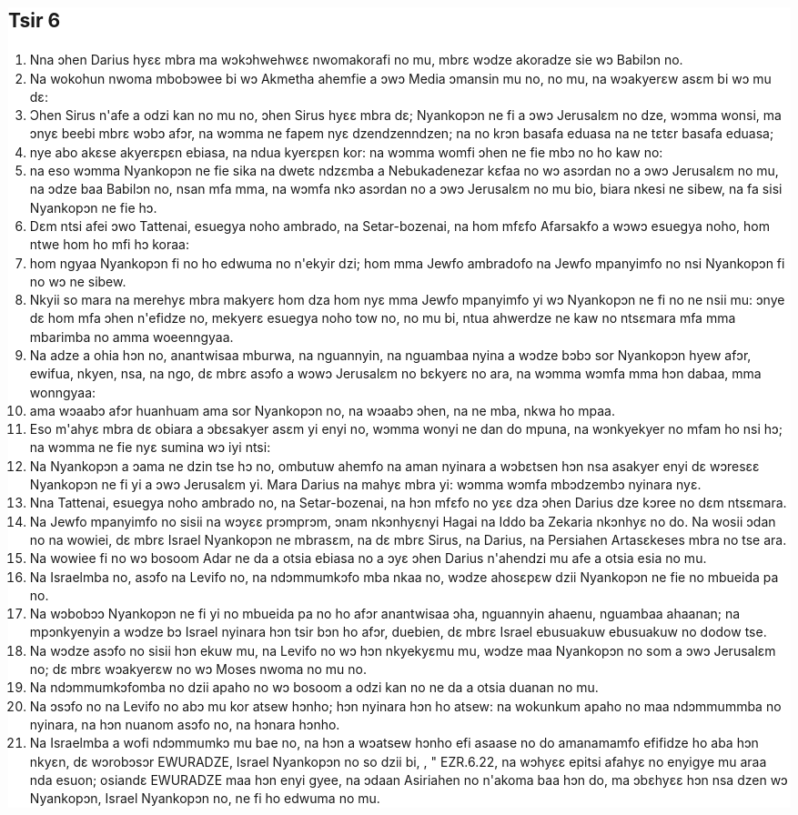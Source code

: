 ## Tsir 6

1. Nna ɔhen Darius hyɛɛ mbra ma wɔkɔhwehwɛɛ nwomakorafi no mu, mbrɛ wɔdze akoradze sie wɔ Babilɔn no.
2. Na wokohun nwoma mbobɔwee bi wɔ Akmetha ahemfie a ɔwɔ Media ɔmansin mu no, no mu, na wɔakyerɛw asɛm bi wɔ mu dɛ:
3. Ɔhen Sirus n'afe a odzi kan no mu no, ɔhen Sirus hyɛɛ mbra dɛ; Nyankopɔn ne fi a ɔwɔ Jerusalɛm no dze, wɔmma wonsi, ma ɔnyɛ beebi mbrɛ wɔbɔ afɔr, na wɔmma ne fapem nyɛ dzendzenndzen; na no krɔn basafa eduasa na ne tɛtɛr basafa eduasa;
4. nye abo akɛse akyerɛpɛn ebiasa, na ndua kyerɛpɛn kor: na wɔmma womfi ɔhen ne fie mbɔ no ho kaw no:
5. na eso wɔmma Nyankopɔn ne fie sika na dwetɛ ndzɛmba a Nebukadenezar kɛfaa no wɔ asɔrdan no a ɔwɔ Jerusalɛm no mu, na ɔdze baa Babilɔn no, nsan mfa mma, na wɔmfa nkɔ asɔrdan no a ɔwɔ Jerusalɛm no mu bio, biara nkesi ne sibew, na fa sisi Nyankopɔn ne fie hɔ.
6. Dɛm ntsi afei ɔwo Tattenai, esuegya noho ambrado, na Setar-bozenai, na hom mfɛfo Afarsakfo a wɔwɔ esuegya noho, hom ntwe hom ho mfi hɔ koraa:
7. hom ngyaa Nyankopɔn fi no ho edwuma no n'ekyir dzi; hom mma Jewfo ambradofo na Jewfo mpanyimfo no nsi Nyankopɔn fi no wɔ ne sibew.
8. Nkyii so mara na merehyɛ mbra makyerɛ hom dza hom nyɛ mma Jewfo mpanyimfo yi wɔ Nyankopɔn ne fi no ne nsii mu: ɔnye dɛ hom mfa ɔhen n'efidze no, mekyerɛ esuegya noho tow no, no mu bi, ntua ahwerdze ne kaw no ntsɛmara mfa mma mbarimba no amma woeenngyaa.
9. Na adze a ohia hɔn no, anantwisaa mburwa, na nguannyin, na nguambaa nyina a wɔdze bɔbɔ sor Nyankopɔn hyew afɔr, ewifua, nkyen, nsa, na ngo, dɛ mbrɛ asɔfo a wɔwɔ Jerusalɛm no bɛkyerɛ no ara, na wɔmma wɔmfa mma hɔn dabaa, mma wonngyaa:
10. ama wɔaabɔ afɔr huanhuam ama sor Nyankopɔn no, na wɔaabɔ ɔhen, na ne mba, nkwa ho mpaa.
11. Eso m'ahyɛ mbra dɛ obiara a ɔbɛsakyer asɛm yi enyi no, wɔmma wonyi ne dan do mpuna, na wɔnkyekyer no mfam ho nsi hɔ; na wɔmma ne fie nyɛ sumina wɔ iyi ntsi:
12. Na Nyankopɔn a ɔama ne dzin tse hɔ no, ombutuw ahemfo na aman nyinara a wɔbɛtsen hɔn nsa asakyer enyi dɛ wɔresɛɛ Nyankopɔn ne fi yi a ɔwɔ Jerusalɛm yi. Mara Darius na mahyɛ mbra yi: wɔmma wɔmfa mbɔdzembɔ nyinara nyɛ.
13. Nna Tattenai, esuegya noho ambrado no, na Setar-bozenai, na hɔn mfɛfo no yɛɛ dza ɔhen Darius dze kɔree no dɛm ntsɛmara.
14. Na Jewfo mpanyimfo no sisii na wɔyɛɛ prɔmprɔm, ɔnam nkɔnhyɛnyi Hagai na Iddo ba Zekaria nkɔnhyɛ no do. Na wosii ɔdan no na wowiei, dɛ mbrɛ Israel Nyankopɔn ne mbrasɛm, na dɛ mbrɛ Sirus, na Darius, na Persiahen Artasɛkeses mbra no tse ara.
15. Na wowiee fi no wɔ bosoom Adar ne da a otsia ebiasa no a ɔyɛ ɔhen Darius n'ahendzi mu afe a otsia esia no mu.
16. Na Israelmba no, asɔfo na Levifo no, na ndɔmmumkɔfo mba nkaa no, wɔdze ahosɛpɛw dzii Nyankopɔn ne fie no mbueida pa no.
17. Na wɔbobɔɔ Nyankopɔn ne fi yi no mbueida pa no ho afɔr anantwisaa ɔha, nguannyin ahaenu, nguambaa ahaanan; na mpɔnkyenyin a wɔdze bɔ Israel nyinara hɔn tsir bɔn ho afɔr, duebien, dɛ mbrɛ Israel ebusuakuw ebusuakuw no dodow tse.
18. Na wɔdze asɔfo no sisii hɔn ekuw mu, na Levifo no wɔ hɔn nkyekyɛmu mu, wɔdze maa Nyankopɔn no som a ɔwɔ Jerusalɛm no; dɛ mbrɛ wɔakyerɛw no wɔ Moses nwoma no mu no.
19. Na ndɔmmumkɔfomba no dzii apaho no wɔ bosoom a odzi kan no ne da a otsia duanan no mu.
20. Na ɔsɔfo no na Levifo no abɔ mu kor atsew hɔnho; hɔn nyinara hɔn ho atsew: na wokunkum apaho no maa ndɔmmummba no nyinara, na hɔn nuanom asɔfo no, na hɔnara hɔnho.
21. Na Israelmba a wofi ndɔmmumkɔ mu bae no, na hɔn a wɔatsew hɔnho efi asaase no do amanamamfo efifidze ho aba hɔn nkyɛn, dɛ wɔrobɔsɔr EWURADZE, Israel Nyankopɔn no so dzii bi, , "
EZR.6.22, na wɔhyɛɛ epitsi afahyɛ no enyigye mu araa nda esuon; osiandɛ EWURADZE maa hɔn enyi gyee, na ɔdaan Asiriahen no n'akoma baa hɔn do, ma ɔbɛhyɛɛ hɔn nsa dzen wɔ Nyankopɔn, Israel Nyankopɔn no, ne fi ho edwuma no mu.
